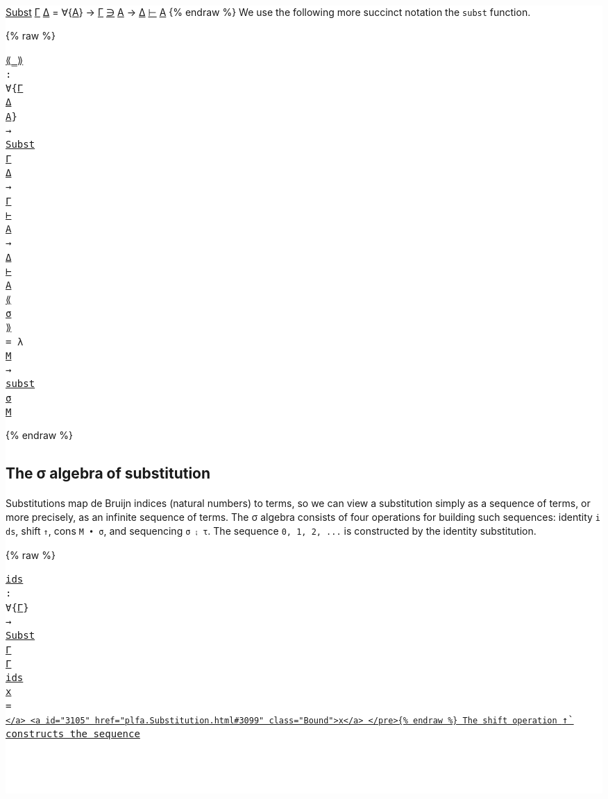 <a id="2463" href="{% endraw %}{{ site.baseurl }}{% link out/plfa/Substitution.md %}{% raw %}#2431" class="Function">Subst</a> <a id="2469" href="plfa.Substitution.html#2469" class="Bound">Γ</a> <a id="2471" href="plfa.Substitution.html#2471" class="Bound">Δ</a> <a id="2473" class="Symbol">=</a> <a id="2475" class="Symbol">∀{</a><a id="2477" href="plfa.Substitution.html#2477" class="Bound">A</a><a id="2478" class="Symbol">}</a> <a id="2480" class="Symbol">→</a> <a id="2482" href="plfa.Substitution.html#2469" class="Bound">Γ</a> <a id="2484" href="{% endraw %}{{ site.baseurl }}{% link out/plfa/Untyped.md %}{% raw %}#3244" class="Datatype Operator">∋</a> <a id="2486" href="plfa.Substitution.html#2477" class="Bound">A</a> <a id="2488" class="Symbol">→</a> <a id="2490" href="plfa.Substitution.html#2471" class="Bound">Δ</a> <a id="2492" href="plfa.Untyped.html#4013" class="Datatype Operator">⊢</a> <a id="2494" href="plfa.Substitution.html#2477" class="Bound">A</a>
</pre>{% endraw %}
We use the following more succinct notation the `subst` function.

{% raw %}<pre class="Agda"><a id="⟪_⟫"></a><a id="2572" href="{% endraw %}{{ site.baseurl }}{% link out/plfa/Substitution.md %}{% raw %}#2572" class="Function Operator">⟪_⟫</a> <a id="2576" class="Symbol">:</a> <a id="2578" class="Symbol">∀{</a><a id="2580" href="plfa.Substitution.html#2580" class="Bound">Γ</a> <a id="2582" href="plfa.Substitution.html#2582" class="Bound">Δ</a> <a id="2584" href="plfa.Substitution.html#2584" class="Bound">A</a><a id="2585" class="Symbol">}</a> <a id="2587" class="Symbol">→</a> <a id="2589" href="plfa.Substitution.html#2431" class="Function">Subst</a> <a id="2595" href="plfa.Substitution.html#2580" class="Bound">Γ</a> <a id="2597" href="plfa.Substitution.html#2582" class="Bound">Δ</a> <a id="2599" class="Symbol">→</a> <a id="2601" href="plfa.Substitution.html#2580" class="Bound">Γ</a> <a id="2603" href="{% endraw %}{{ site.baseurl }}{% link out/plfa/Untyped.md %}{% raw %}#4013" class="Datatype Operator">⊢</a> <a id="2605" href="plfa.Substitution.html#2584" class="Bound">A</a> <a id="2607" class="Symbol">→</a> <a id="2609" href="plfa.Substitution.html#2582" class="Bound">Δ</a> <a id="2611" href="plfa.Untyped.html#4013" class="Datatype Operator">⊢</a> <a id="2613" href="plfa.Substitution.html#2584" class="Bound">A</a>
<a id="2615" href="{% endraw %}{{ site.baseurl }}{% link out/plfa/Substitution.md %}{% raw %}#2572" class="Function Operator">⟪</a> <a id="2617" href="plfa.Substitution.html#2617" class="Bound">σ</a> <a id="2619" href="plfa.Substitution.html#2572" class="Function Operator">⟫</a> <a id="2621" class="Symbol">=</a> <a id="2623" class="Symbol">λ</a> <a id="2625" href="plfa.Substitution.html#2625" class="Bound">M</a> <a id="2627" class="Symbol">→</a> <a id="2629" href="{% endraw %}{{ site.baseurl }}{% link out/plfa/Untyped.md %}{% raw %}#6682" class="Function">subst</a> <a id="2635" href="plfa.Substitution.html#2617" class="Bound">σ</a> <a id="2637" href="plfa.Substitution.html#2625" class="Bound">M</a>
</pre>{% endraw %}

## The σ algebra of substitution

Substitutions map de Bruijn indices (natural numbers) to terms, so we
can view a substitution simply as a sequence of terms, or more
precisely, as an infinite sequence of terms. The σ algebra consists of
four operations for building such sequences: identity `ids`, shift
`↑`, cons `M • σ`, and sequencing `σ ⨟ τ`.  The sequence `0, 1, 2, ...`
is constructed by the identity substitution.

{% raw %}<pre class="Agda"><a id="ids"></a><a id="3072" href="{% endraw %}{{ site.baseurl }}{% link out/plfa/Substitution.md %}{% raw %}#3072" class="Function">ids</a> <a id="3076" class="Symbol">:</a> <a id="3078" class="Symbol">∀{</a><a id="3080" href="plfa.Substitution.html#3080" class="Bound">Γ</a><a id="3081" class="Symbol">}</a> <a id="3083" class="Symbol">→</a> <a id="3085" href="plfa.Substitution.html#2431" class="Function">Subst</a> <a id="3091" href="plfa.Substitution.html#3080" class="Bound">Γ</a> <a id="3093" href="plfa.Substitution.html#3080" class="Bound">Γ</a>
<a id="3095" href="{% endraw %}{{ site.baseurl }}{% link out/plfa/Substitution.md %}{% raw %}#3072" class="Function">ids</a> <a id="3099" href="plfa.Substitution.html#3099" class="Bound">x</a> <a id="3101" class="Symbol">=</a> <a id="3103" href="{% endraw %}{{ site.baseurl }}{% link out/plfa/Untyped.md %}{% raw %}#4049" class="InductiveConstructor Operator">`</a> <a id="3105" href="plfa.Substitution.html#3099" class="Bound">x</a>
</pre>{% endraw %}
The shift operation `↑` constructs the sequence
